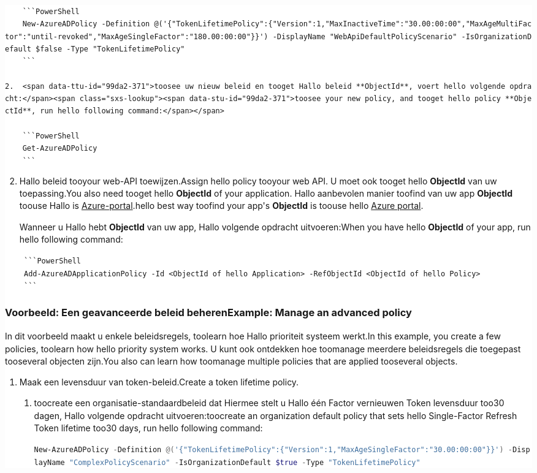         ```PowerShell
        New-AzureADPolicy -Definition @('{"TokenLifetimePolicy":{"Version":1,"MaxInactiveTime":"30.00:00:00","MaxAgeMultiFactor":"until-revoked","MaxAgeSingleFactor":"180.00:00:00"}}') -DisplayName "WebApiDefaultPolicyScenario" -IsOrganizationDefault $false -Type "TokenLifetimePolicy"
        ```

    2.  <span data-ttu-id="99da2-371">toosee uw nieuw beleid en tooget Hallo beleid **ObjectId**, voert hello volgende opdracht:</span><span class="sxs-lookup"><span data-stu-id="99da2-371">toosee your new policy, and tooget hello policy **ObjectId**, run hello following command:</span></span>

        ```PowerShell
        Get-AzureADPolicy
        ```

2. <span data-ttu-id="99da2-372">Hallo beleid tooyour web-API toewijzen.</span><span class="sxs-lookup"><span data-stu-id="99da2-372">Assign hello policy tooyour web API.</span></span> <span data-ttu-id="99da2-373">U moet ook tooget hello **ObjectId** van uw toepassing.</span><span class="sxs-lookup"><span data-stu-id="99da2-373">You also need tooget hello **ObjectId** of your application.</span></span> <span data-ttu-id="99da2-374">Hallo aanbevolen manier toofind van uw app **ObjectId** toouse Hallo is [Azure-portal](https://portal.azure.com/).</span><span class="sxs-lookup"><span data-stu-id="99da2-374">hello best way toofind your app's **ObjectId** is toouse hello [Azure portal](https://portal.azure.com/).</span></span>

   <span data-ttu-id="99da2-375">Wanneer u Hallo hebt **ObjectId** van uw app, Hallo volgende opdracht uitvoeren:</span><span class="sxs-lookup"><span data-stu-id="99da2-375">When you have hello **ObjectId** of your app, run hello following command:</span></span>

        ```PowerShell
        Add-AzureADApplicationPolicy -Id <ObjectId of hello Application> -RefObjectId <ObjectId of hello Policy>
        ```


### <a name="example-manage-an-advanced-policy"></a><span data-ttu-id="99da2-376">Voorbeeld: Een geavanceerde beleid beheren</span><span class="sxs-lookup"><span data-stu-id="99da2-376">Example: Manage an advanced policy</span></span>
<span data-ttu-id="99da2-377">In dit voorbeeld maakt u enkele beleidsregels, toolearn hoe Hallo prioriteit systeem werkt.</span><span class="sxs-lookup"><span data-stu-id="99da2-377">In this example, you create a few policies, toolearn how hello priority system works.</span></span> <span data-ttu-id="99da2-378">U kunt ook ontdekken hoe toomanage meerdere beleidsregels die toegepast tooseveral objecten zijn.</span><span class="sxs-lookup"><span data-stu-id="99da2-378">You also can learn how toomanage multiple policies that are applied tooseveral objects.</span></span>

1. <span data-ttu-id="99da2-379">Maak een levensduur van token-beleid.</span><span class="sxs-lookup"><span data-stu-id="99da2-379">Create a token lifetime policy.</span></span>

    1.  <span data-ttu-id="99da2-380">toocreate een organisatie-standaardbeleid dat Hiermee stelt u Hallo één Factor vernieuwen Token levensduur too30 dagen, Hallo volgende opdracht uitvoeren:</span><span class="sxs-lookup"><span data-stu-id="99da2-380">toocreate an organization default policy that sets hello Single-Factor Refresh Token lifetime too30 days, run hello following command:</span></span>

        ```PowerShell
        New-AzureADPolicy -Definition @('{"TokenLifetimePolicy":{"Version":1,"MaxAgeSingleFactor":"30.00:00:00"}}') -DisplayName "ComplexPolicyScenario" -IsOrganizationDefault $true -Type "TokenLifetimePolicy"
        ```
